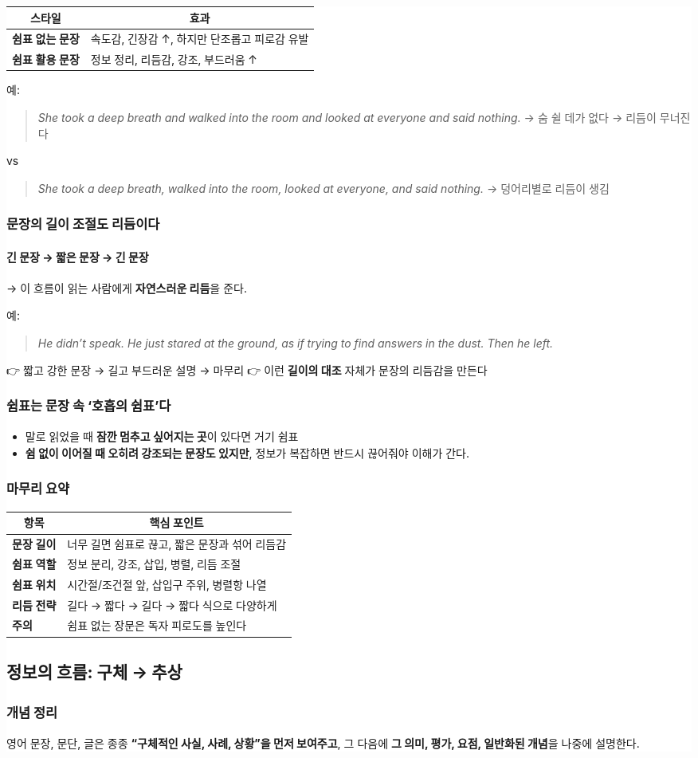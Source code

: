 | 스타일             | 효과                                          |
| ------------------ | --------------------------------------------- |
| **쉼표 없는 문장** | 속도감, 긴장감 ↑, 하지만 단조롭고 피로감 유발 |
| **쉼표 활용 문장** | 정보 정리, 리듬감, 강조, 부드러움 ↑           |

예:

> *She took a deep breath and walked into the room and looked at everyone and said nothing.*
> → 숨 쉴 데가 없다 → 리듬이 무너진다

vs

> *She took a deep breath, walked into the room, looked at everyone, and said nothing.*
> → 덩어리별로 리듬이 생김

### 문장의 길이 조절도 리듬이다

#### 긴 문장 → 짧은 문장 → 긴 문장

→ 이 흐름이 읽는 사람에게 **자연스러운 리듬**을 준다.

예:

> *He didn’t speak. He just stared at the ground, as if trying to find answers in the dust. Then he left.*

👉 짧고 강한 문장 → 길고 부드러운 설명 → 마무리
👉 이런 **길이의 대조** 자체가 문장의 리듬감을 만든다

### 쉼표는 문장 속 ‘호흡의 쉼표’다

- 말로 읽었을 때 **잠깐 멈추고 싶어지는 곳**이 있다면 거기 쉼표
- **쉼 없이 이어질 때 오히려 강조되는 문장도 있지만**,
  정보가 복잡하면 반드시 끊어줘야 이해가 간다.

### 마무리 요약

| 항목          | 핵심 포인트                                    |
| ------------- | ---------------------------------------------- |
| **문장 길이** | 너무 길면 쉼표로 끊고, 짧은 문장과 섞어 리듬감 |
| **쉼표 역할** | 정보 분리, 강조, 삽입, 병렬, 리듬 조절         |
| **쉼표 위치** | 시간절/조건절 앞, 삽입구 주위, 병렬항 나열     |
| **리듬 전략** | 길다 → 짧다 → 길다 → 짧다 식으로 다양하게      |
| **주의**      | 쉼표 없는 장문은 독자 피로도를 높인다          |

## 정보의 흐름: 구체 → 추상

### 개념 정리

영어 문장, 문단, 글은 종종 **“구체적인 사실, 사례, 상황”을 먼저 보여주고**,
 그 다음에 **그 의미, 평가, 요점, 일반화된 개념**을 나중에 설명한다.

